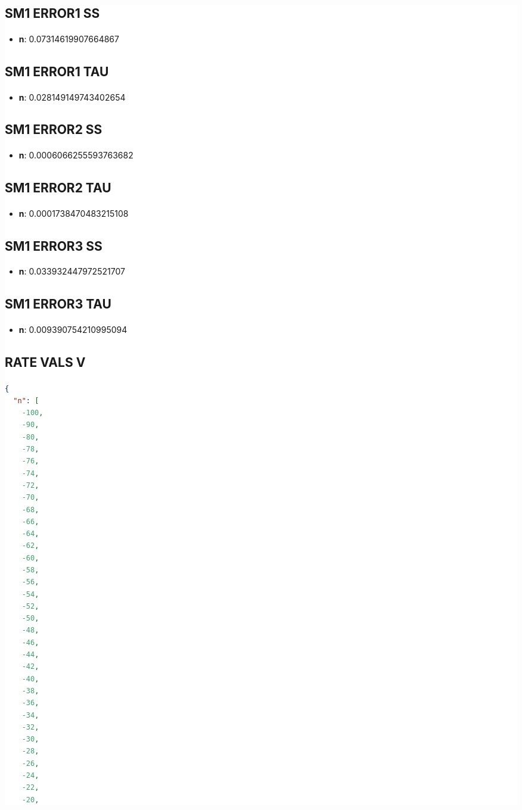 ## SM1 ERROR1 SS

- **n**: 0.07314619907664867

## SM1 ERROR1 TAU

- **n**: 0.028149149743402654

## SM1 ERROR2 SS

- **n**: 0.0006066255593763682

## SM1 ERROR2 TAU

- **n**: 0.0001738470483215108

## SM1 ERROR3 SS

- **n**: 0.033932447972521707

## SM1 ERROR3 TAU

- **n**: 0.009390754210995094

## RATE VALS V

```json
{
  "n": [
    -100,
    -90,
    -80,
    -78,
    -76,
    -74,
    -72,
    -70,
    -68,
    -66,
    -64,
    -62,
    -60,
    -58,
    -56,
    -54,
    -52,
    -50,
    -48,
    -46,
    -44,
    -42,
    -40,
    -38,
    -36,
    -34,
    -32,
    -30,
    -28,
    -26,
    -24,
    -22,
    -20,
```